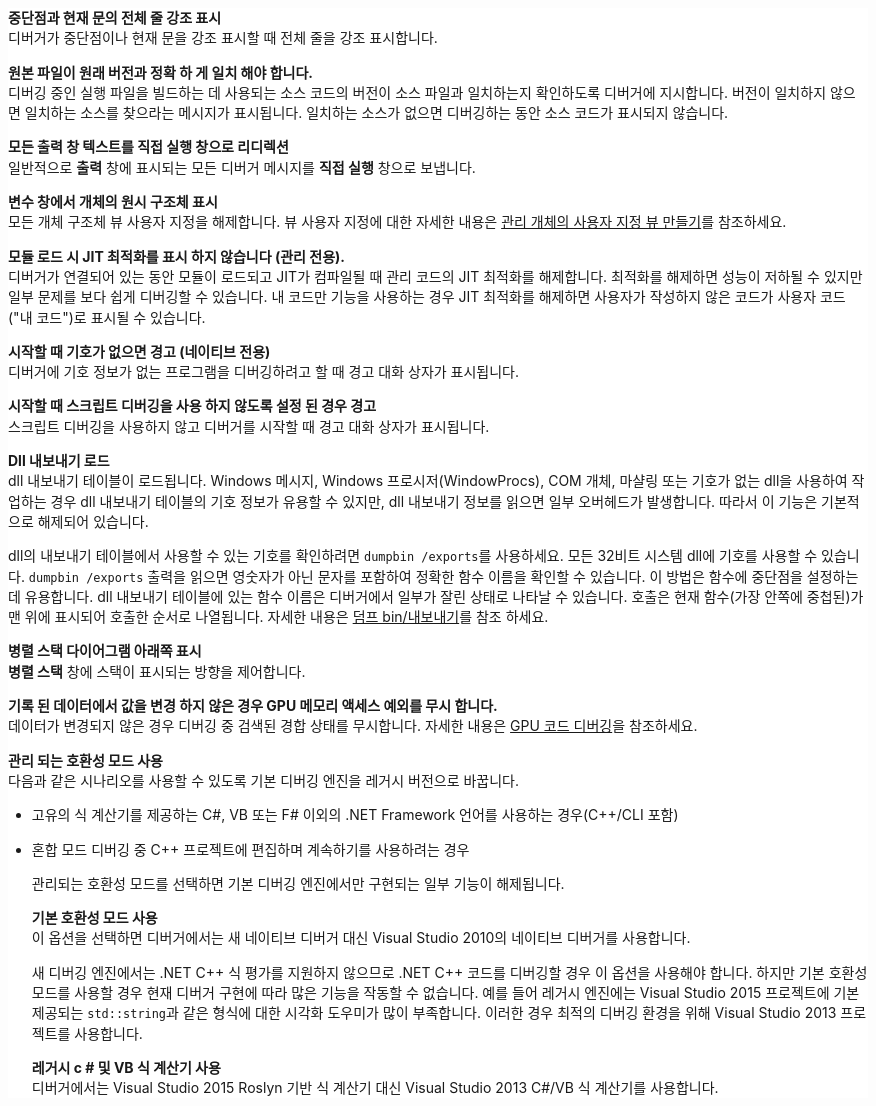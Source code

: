  **중단점과 현재 문의 전체 줄 강조 표시**  
 디버거가 중단점이나 현재 문을 강조 표시할 때 전체 줄을 강조 표시합니다.  
  
 **원본 파일이 원래 버전과 정확 하 게 일치 해야 합니다.**  
 디버깅 중인 실행 파일을 빌드하는 데 사용되는 소스 코드의 버전이 소스 파일과 일치하는지 확인하도록 디버거에 지시합니다. 버전이 일치하지 않으면 일치하는 소스를 찾으라는 메시지가 표시됩니다. 일치하는 소스가 없으면 디버깅하는 동안 소스 코드가 표시되지 않습니다.  
  
 **모든 출력 창 텍스트를 직접 실행 창으로 리디렉션**  
 일반적으로 **출력** 창에 표시되는 모든 디버거 메시지를 **직접 실행** 창으로 보냅니다.  
  
 **변수 창에서 개체의 원시 구조체 표시**  
 모든 개체 구조체 뷰 사용자 지정을 해제합니다. 뷰 사용자 지정에 대한 자세한 내용은 [관리 개체의 사용자 지정 뷰 만들기](../debugger/create-custom-views-of-managed-objects.md)를 참조하세요.  
  
 **모듈 로드 시 JIT 최적화를 표시 하지 않습니다 (관리 전용).**  
 디버거가 연결되어 있는 동안 모듈이 로드되고 JIT가 컴파일될 때 관리 코드의 JIT 최적화를 해제합니다. 최적화를 해제하면 성능이 저하될 수 있지만 일부 문제를 보다 쉽게 디버깅할 수 있습니다. 내 코드만 기능을 사용하는 경우 JIT 최적화를 해제하면 사용자가 작성하지 않은 코드가 사용자 코드("내 코드")로 표시될 수 있습니다.  
  
 **시작할 때 기호가 없으면 경고 (네이티브 전용)**  
 디버거에 기호 정보가 없는 프로그램을 디버깅하려고 할 때 경고 대화 상자가 표시됩니다.  
  
 **시작할 때 스크립트 디버깅을 사용 하지 않도록 설정 된 경우 경고**  
 스크립트 디버깅을 사용하지 않고 디버거를 시작할 때 경고 대화 상자가 표시됩니다.  
  
 **Dll 내보내기 로드**  
 dll 내보내기 테이블이 로드됩니다. Windows 메시지, Windows 프로시저(WindowProcs), COM 개체, 마샬링 또는 기호가 없는 dll을 사용하여 작업하는 경우 dll 내보내기 테이블의 기호 정보가 유용할 수 있지만, dll 내보내기 정보를 읽으면 일부 오버헤드가 발생합니다. 따라서 이 기능은 기본적으로 해제되어 있습니다.  
  
 dll의 내보내기 테이블에서 사용할 수 있는 기호를 확인하려면 `dumpbin /exports`를 사용하세요. 모든 32비트 시스템 dll에 기호를 사용할 수 있습니다. `dumpbin /exports` 출력을 읽으면 영숫자가 아닌 문자를 포함하여 정확한 함수 이름을 확인할 수 있습니다. 이 방법은 함수에 중단점을 설정하는 데 유용합니다. dll 내보내기 테이블에 있는 함수 이름은 디버거에서 일부가 잘린 상태로 나타날 수 있습니다. 호출은 현재 함수(가장 안쪽에 중첩된)가 맨 위에 표시되어 호출한 순서로 나열됩니다. 자세한 내용은 [덤프 bin/내보내기](https://msdn.microsoft.com/library/2971ab7e-4ee6-478b-9c85-cda42a4ce1bf)를 참조 하세요.  
  
 **병렬 스택 다이어그램 아래쪽 표시**  
 **병렬 스택** 창에 스택이 표시되는 방향을 제어합니다.  
  
 **기록 된 데이터에서 값을 변경 하지 않은 경우 GPU 메모리 액세스 예외를 무시 합니다.**  
 데이터가 변경되지 않은 경우 디버깅 중 검색된 경합 상태를 무시합니다. 자세한 내용은 [GPU 코드 디버깅](../debugger/debugging-gpu-code.md)을 참조하세요.  
  
 **관리 되는 호환성 모드 사용**  
 다음과 같은 시나리오를 사용할 수 있도록 기본 디버깅 엔진을 레거시 버전으로 바꿉니다.  
  
- 고유의 식 계산기를 제공하는 C#, VB 또는 F# 이외의 .NET Framework 언어를 사용하는 경우(C++/CLI 포함)  
  
- 혼합 모드 디버깅 중 C++ 프로젝트에 편집하며 계속하기를 사용하려는 경우  
  
  관리되는 호환성 모드를 선택하면 기본 디버깅 엔진에서만 구현되는 일부 기능이 해제됩니다.  
  
  **기본 호환성 모드 사용**  
  이 옵션을 선택하면 디버거에서는 새 네이티브 디버거 대신 Visual Studio 2010의 네이티브 디버거를 사용합니다.  
  
  새 디버깅 엔진에서는 .NET C++ 식 평가를 지원하지 않으므로 .NET C++ 코드를 디버깅할 경우 이 옵션을 사용해야 합니다. 하지만 기본 호환성 모드를 사용할 경우 현재 디버거 구현에 따라 많은 기능을 작동할 수 없습니다. 예를 들어 레거시 엔진에는 Visual Studio 2015 프로젝트에 기본 제공되는 `std::string`과 같은 형식에 대한 시각화 도우미가 많이 부족합니다.  이러한 경우 최적의 디버깅 환경을 위해 Visual Studio 2013 프로젝트를 사용합니다.  
  
  **레거시 c # 및 VB 식 계산기 사용**  
  디버거에서는 Visual Studio 2015 Roslyn 기반 식 계산기 대신 Visual Studio 2013 C#/VB 식 계산기를 사용합니다.  
  